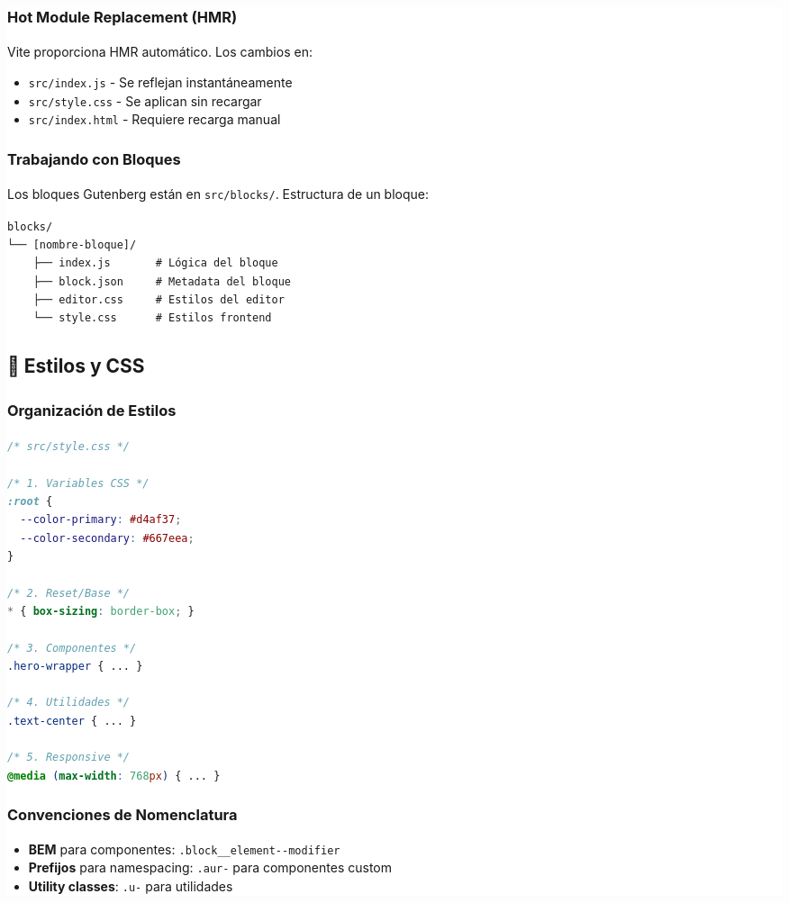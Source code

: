### Hot Module Replacement (HMR)

Vite proporciona HMR automático. Los cambios en:
- `src/index.js` - Se reflejan instantáneamente
- `src/style.css` - Se aplican sin recargar
- `src/index.html` - Requiere recarga manual

### Trabajando con Bloques

Los bloques Gutenberg están en `src/blocks/`. Estructura de un bloque:

```
blocks/
└── [nombre-bloque]/
    ├── index.js       # Lógica del bloque
    ├── block.json     # Metadata del bloque
    ├── editor.css     # Estilos del editor
    └── style.css      # Estilos frontend
```

## 🎨 Estilos y CSS

### Organización de Estilos

```css
/* src/style.css */

/* 1. Variables CSS */
:root {
  --color-primary: #d4af37;
  --color-secondary: #667eea;
}

/* 2. Reset/Base */
* { box-sizing: border-box; }

/* 3. Componentes */
.hero-wrapper { ... }

/* 4. Utilidades */
.text-center { ... }

/* 5. Responsive */
@media (max-width: 768px) { ... }
```

### Convenciones de Nomenclatura

- **BEM** para componentes: `.block__element--modifier`
- **Prefijos** para namespacing: `.aur-` para componentes custom
- **Utility classes**: `.u-` para utilidades
